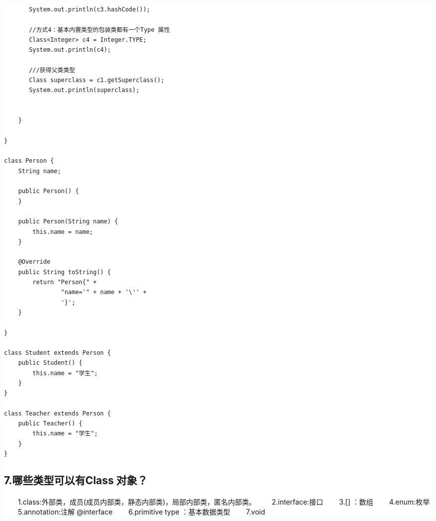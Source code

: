 ```
       System.out.println(c3.hashCode());
       
       //方式4：基本内置类型的包装类都有一个Type 属性
       Class<Integer> c4 = Integer.TYPE;
       System.out.println(c4);
       
       ///获得父类类型
       Class superclass = c1.getSuperclass();
       System.out.println(superclass);


    }

}

class Person {
    String name;

    public Person() {
    }
    
    public Person(String name) {
        this.name = name;
    }
    
    @Override
    public String toString() {
        return "Person{" +
                "name='" + name + '\'' +
                '}';
    }

}

class Student extends Person {
    public Student() {
        this.name = "学生";
    }
}

class Teacher extends Person {
    public Teacher() {
        this.name = "学生";
    }
}
```

## 7.哪些类型可以有Class 对象？

  1.class:外部类，成员(成员内部类，静态内部类)，局部内部类，匿名内部类。
  2.interface:接口
  3.[] ：数组
  4.enum:枚举
  5.annotation:注解 @interface
  6.primitive type ：基本数据类型
  7.void
